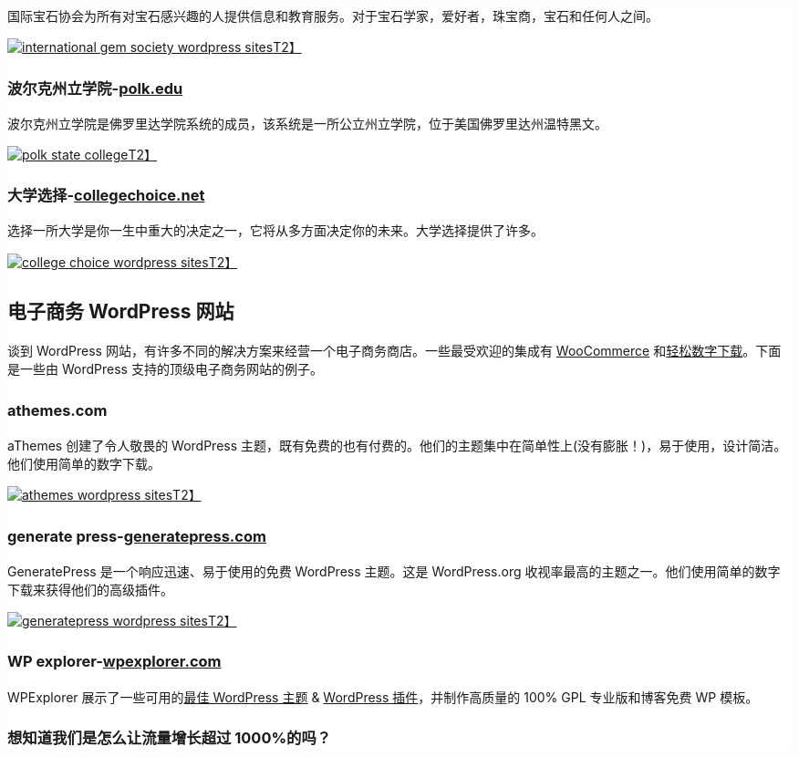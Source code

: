 国际宝石协会为所有对宝石感兴趣的人提供信息和教育服务。对于宝石学家，爱好者，珠宝商，宝石和任何人之间。

[![international gem society wordpress sites](../Images/544505fc83e1ae4777f9a2d068436804.png)T2】](https://www.gemsociety.org/)

### 波尔克州立学院-[polk.edu](https://www.polk.edu/)

波尔克州立学院是佛罗里达学院系统的成员，该系统是一所公立州立学院，位于美国佛罗里达州温特黑文。

[![polk state college](../Images/a94636ecb093b93baf7c4a9720c9d67c.png)T2】](https://www.polk.edu/)

### 大学选择-[collegechoice.net](http://www.collegechoice.net/)

选择一所大学是你一生中重大的决定之一，它将从多方面决定你的未来。大学选择提供了许多。

[![college choice wordpress sites](../Images/41068d2acc61a6def1f16c10e0a89898.png)T2】](http://www.collegechoice.net/)

## 电子商务 WordPress 网站

谈到 WordPress 网站，有许多不同的解决方案来经营一个电子商务商店。一些最受欢迎的集成有 [WooCommerce](https://woocommerce.com/) 和[轻松数字下载](https://easydigitaldownloads.com/)。下面是一些由 WordPress 支持的顶级电子商务网站的例子。

### athemes.com

aThemes 创建了令人敬畏的 WordPress 主题，既有免费的也有付费的。他们的主题集中在简单性上(没有膨胀！)，易于使用，设计简洁。他们使用简单的数字下载。

[![athemes wordpress sites](../Images/9a6b3a8d937d7e34c158e0417a1cbcb7.png)T2】](http://athemes.com/)

### generate press-[generatepress.com](https://generatepress.com/)

GeneratePress 是一个响应迅速、易于使用的免费 WordPress 主题。这是 WordPress.org 收视率最高的主题之一。他们使用简单的数字下载来获得他们的高级插件。

[![generatepress wordpress sites](../Images/ff806a4d32fae5e2e2200b66e36fba30.png)T2】](https://generatepress.com/)

### WP explorer-[wpexplorer.com](http://www.wpexplorer.com)

WPExplorer 展示了一些可用的[最佳 WordPress 主题](https://kinsta.com/best-wordpress-themes/) & [WordPress 插件](https://kinsta.com/best-wordpress-plugins/)，并制作高质量的 100% GPL 专业版和博客免费 WP 模板。

 <dialog id="newsletter" class="dialog dialog has-dark-blue-background-color email-modal" aria-hidden="true">## 注册订阅时事通讯

<kinsta-form show-name="false" show-phone="false" show-website="false" show-company="false" show-disk-space="false" show-monthly-visits="false" show-number-of-websites="false" show-message="false" submit-button-text="Sign Up Now" submit-button-text-sending="Signing Up..." success-title="Thanks for subscribing!" success-message="Keep an eye out for our next newsletter." terms-template="newsletter" hubspot-source="subscribe_to_newsletter" submit-button-text-loading="Signing Up"></kinsta-form></dialog>

### 想知道我们是怎么让流量增长超过 1000%的吗？
